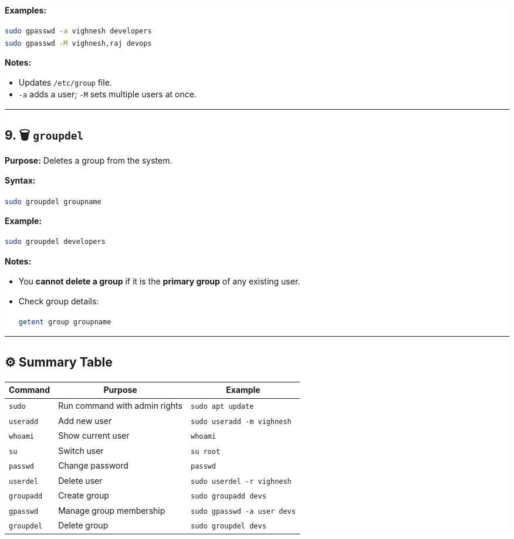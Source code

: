 **Examples:**

```bash
sudo gpasswd -a vighnesh developers
sudo gpasswd -M vighnesh,raj devops
```

**Notes:**

* Updates `/etc/group` file.
* `-a` adds a user; `-M` sets multiple users at once.

---

## 9. 🗑️ `groupdel`

**Purpose:**
Deletes a group from the system.

**Syntax:**

```bash
sudo groupdel groupname
```

**Example:**

```bash
sudo groupdel developers
```

**Notes:**

* You **cannot delete a group** if it is the **primary group** of any existing user.
* Check group details:

  ```bash
  getent group groupname
  ```

---

## ⚙️ Summary Table

| Command    | Purpose                       | Example                     |
| ---------- | ----------------------------- | --------------------------- |
| `sudo`     | Run command with admin rights | `sudo apt update`           |
| `useradd`  | Add new user                  | `sudo useradd -m vighnesh`  |
| `whoami`   | Show current user             | `whoami`                    |
| `su`       | Switch user                   | `su root`                   |
| `passwd`   | Change password               | `passwd`                    |
| `userdel`  | Delete user                   | `sudo userdel -r vighnesh`  |
| `groupadd` | Create group                  | `sudo groupadd devs`        |
| `gpasswd`  | Manage group membership       | `sudo gpasswd -a user devs` |
| `groupdel` | Delete group                  | `sudo groupdel devs`        |

